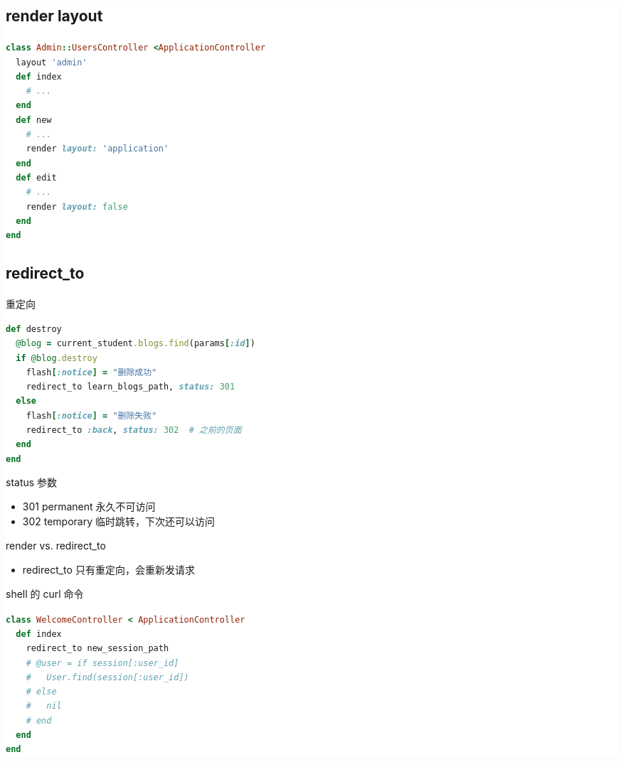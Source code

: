 ## render layout

```rb
class Admin::UsersController <ApplicationController
  layout 'admin'
  def index
    # ...
  end
  def new
    # ...
    render layout: 'application'
  end
  def edit
    # ...
    render layout: false
  end
end
```

## redirect_to

重定向

```rb
def destroy
  @blog = current_student.blogs.find(params[:id])
  if @blog.destroy
    flash[:notice] = "删除成功"
    redirect_to learn_blogs_path, status: 301
  else
    flash[:notice] = "删除失败"
    redirect_to :back, status: 302  # 之前的页面
  end
end
```

status 参数

- 301 permanent 永久不可访问
- 302 temporary 临时跳转，下次还可以访问

render vs. redirect_to

- redirect_to 只有重定向，会重新发请求

shell 的 curl 命令

```rb
class WelcomeController < ApplicationController
  def index
    redirect_to new_session_path
    # @user = if session[:user_id]
    #   User.find(session[:user_id])
    # else
    #   nil
    # end
  end
end
```
